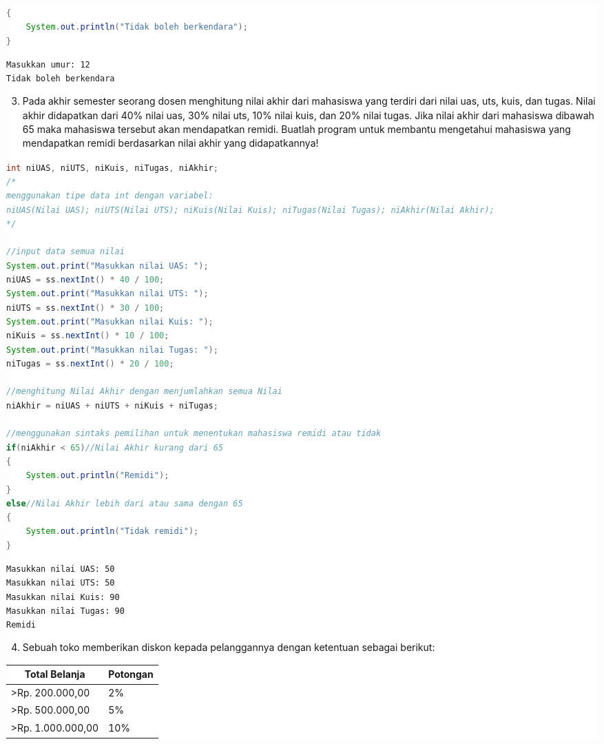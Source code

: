 ```Java
{
    System.out.println("Tidak boleh berkendara");
}
```

    Masukkan umur: 12
    Tidak boleh berkendara

3. Pada akhir semester seorang dosen menghitung nilai akhir dari mahasiswa yang terdiri dari nilai uas, uts, kuis, dan tugas. Nilai akhir didapatkan dari 40% nilai uas, 30% nilai uts, 10% nilai kuis, dan 20% nilai tugas. Jika nilai akhir dari mahasiswa dibawah 65 maka mahasiswa tersebut akan mendapatkan remidi. Buatlah program untuk membantu mengetahui mahasiswa yang mendapatkan remidi berdasarkan nilai akhir yang didapatkannya!

```Java
int niUAS, niUTS, niKuis, niTugas, niAkhir;
/*
menggunakan tipe data int dengan variabel:
niUAS(Nilai UAS); niUTS(Nilai UTS); niKuis(Nilai Kuis); niTugas(Nilai Tugas); niAkhir(Nilai Akhir);
*/

//input data semua nilai
System.out.print("Masukkan nilai UAS: ");
niUAS = ss.nextInt() * 40 / 100;
System.out.print("Masukkan nilai UTS: ");
niUTS = ss.nextInt() * 30 / 100;
System.out.print("Masukkan nilai Kuis: ");
niKuis = ss.nextInt() * 10 / 100;
System.out.print("Masukkan nilai Tugas: ");
niTugas = ss.nextInt() * 20 / 100;

//menghitung Nilai Akhir dengan menjumlahkan semua Nilai
niAkhir = niUAS + niUTS + niKuis + niTugas;

//menggunakan sintaks pemilihan untuk menentukan mahasiswa remidi atau tidak
if(niAkhir < 65)//Nilai Akhir kurang dari 65
{
    System.out.println("Remidi");
}
else//Nilai Akhir lebih dari atau sama dengan 65
{
    System.out.println("Tidak remidi");
}
```

    Masukkan nilai UAS: 50
    Masukkan nilai UTS: 50
    Masukkan nilai Kuis: 90
    Masukkan nilai Tugas: 90
    Remidi

4. Sebuah toko memberikan diskon kepada pelanggannya dengan ketentuan sebagai berikut:

| Total Belanja     | Potongan |
|-------------------|----------|
| >Rp. 200.000,00   | 2%       |
| >Rp. 500.000,00   | 5%       |
| >Rp. 1.000.000,00 | 10%      |
